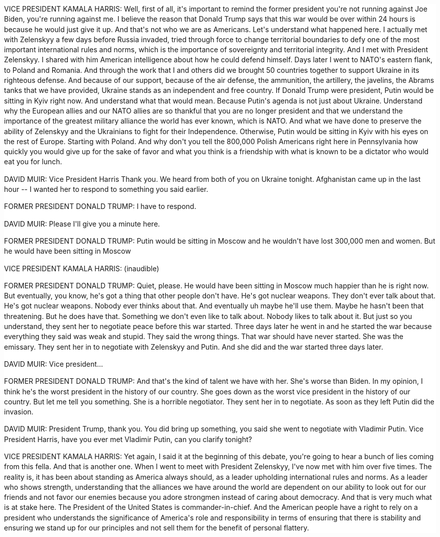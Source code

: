 VICE PRESIDENT KAMALA HARRIS: Well, first of all, it's important to remind the former president you're not running against Joe Biden, you're running against me. I believe the reason that Donald Trump says that this war would be over within 24 hours is because he would just give it up. And that's not who we are as Americans. Let's understand what happened here. I actually met with Zelenskyy a few days before Russia invaded, tried through force to change territorial boundaries to defy one of the most important international rules and norms, which is the importance of sovereignty and territorial integrity. And I met with President Zelenskyy. I shared with him American intelligence about how he could defend himself. Days later I went to NATO's eastern flank, to Poland and Romania. And through the work that I and others did we brought 50 countries together to support Ukraine in its righteous defense. And because of our support, because of the air defense, the ammunition, the artillery, the javelins, the Abrams tanks that we have provided, Ukraine stands as an independent and free country. If Donald Trump were president, Putin would be sitting in Kyiv right now. And understand what that would mean. Because Putin's agenda is not just about Ukraine. Understand why the European allies and our NATO allies are so thankful that you are no longer president and that we understand the importance of the greatest military alliance the world has ever known, which is NATO. And what we have done to preserve the ability of Zelenskyy and the Ukrainians to fight for their Independence. Otherwise, Putin would be sitting in Kyiv with his eyes on the rest of Europe. Starting with Poland. And why don't you tell the 800,000 Polish Americans right here in Pennsylvania how quickly you would give up for the sake of favor and what you think is a friendship with what is known to be a dictator who would eat you for lunch.

DAVID MUIR: Vice President Harris Thank you. We heard from both of you on Ukraine tonight. Afghanistan came up in the last hour -- I wanted her to respond to something you said earlier.

FORMER PRESIDENT DONALD TRUMP: I have to respond.

DAVID MUIR: Please I'll give you a minute here.

FORMER PRESIDENT DONALD TRUMP: Putin would be sitting in Moscow and he wouldn't have lost 300,000 men and women. But he would have been sitting in Moscow

VICE PRESIDENT KAMALA HARRIS: (inaudible)

FORMER PRESIDENT DONALD TRUMP: Quiet, please. He would have been sitting in Moscow much happier than he is right now. But eventually, you know, he's got a thing that other people don't have. He's got nuclear weapons. They don't ever talk about that. He's got nuclear weapons. Nobody ever thinks about that. And eventually uh maybe he'll use them. Maybe he hasn't been that threatening. But he does have that. Something we don't even like to talk about. Nobody likes to talk about it. But just so you understand, they sent her to negotiate peace before this war started. Three days later he went in and he started the war because everything they said was weak and stupid. They said the wrong things. That war should have never started. She was the emissary. They sent her in to negotiate with Zelenskyy and Putin. And she did and the war started three days later.

DAVID MUIR: Vice president...

FORMER PRESIDENT DONALD TRUMP: And that's the kind of talent we have with her. She's worse than Biden. In my opinion, I think he's the worst president in the history of our country. She goes down as the worst vice president in the history of our country. But let me tell you something. She is a horrible negotiator. They sent her in to negotiate. As soon as they left Putin did the invasion.

DAVID MUIR: President Trump, thank you. You did bring up something, you said she went to negotiate with Vladimir Putin. Vice President Harris, have you ever met Vladimir Putin, can you clarify tonight?

VICE PRESIDENT KAMALA HARRIS: Yet again, I said it at the beginning of this debate, you're going to hear a bunch of lies coming from this fella. And that is another one. When I went to meet with President Zelenskyy, I've now met with him over five times. The reality is, it has been about standing as America always should, as a leader upholding international rules and norms. As a leader who shows strength, understanding that the alliances we have around the world are dependent on our ability to look out for our friends and not favor our enemies because you adore strongmen instead of caring about democracy. And that is very much what is at stake here. The President of the United States is commander-in-chief. And the American people have a right to rely on a president who understands the significance of America's role and responsibility in terms of ensuring that there is stability and ensuring we stand up for our principles and not sell them for the benefit of personal flattery.
